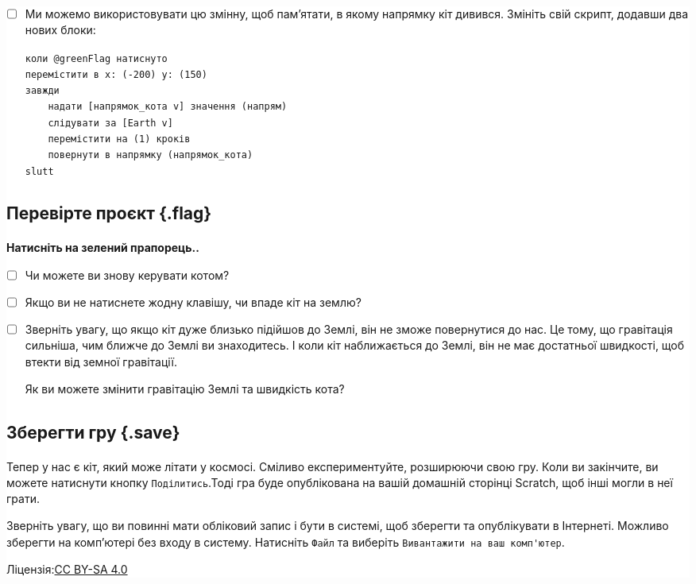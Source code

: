 - [ ] Ми можемо використовувати цю змінну, щоб пам’ятати, в якому
напрямку кіт дивився. Змініть свій скрипт, додавши два нових блоки:

  ```blocks
  коли @greenFlag натиснуто
  перемістити в x: (-200) y: (150)
  завжди
      надати [напрямок_кота v] значення (напрям)
      слідувати за [Earth v]
      перемістити на (1) кроків
      повернути в напрямку (напрямок_кота)
  slutt
  ```

## Перевірте проєкт {.flag}

__Натисніть на зелений прапорець..__

- [ ] Чи можете ви знову керувати котом?

- [ ] Якщо ви не натиснете жодну клавішу, чи впаде кіт на землю?

- [ ] Зверніть увагу, що якщо кіт дуже близько підійшов до Землі, він не
зможе повернутися до нас. Це тому, що гравітація сильніша, чим ближче
до Землі ви знаходитесь. І коли кіт наближається до Землі, він не має
достатньої швидкості, щоб втекти від земної гравітації.

  Як ви можете змінити гравітацію Землі та швидкість кота?

## Зберегти гру {.save}

Тепер у нас є кіт, який може літати у космосі. Сміливо експериментуйте, розширюючи свою гру. Коли ви закінчите, ви можете натиснути кнопку
`Поділитись`.Тоді гра буде опублікована на вашій домашній сторінці Scratch, щоб інші могли в неї грати.

Зверніть увагу, що ви повинні мати обліковий запис і бути в системі, щоб зберегти та опублікувати в Інтернеті. 
Можливо зберегти на комп’ютері без входу в систему. Натисніть `Файл` та виберіть `Вивантажити на ваш комп'ютер`.

Ліцензія:[CC BY-SA 4.0](http://creativecommons.org/licenses/by-sa/4.0/deed)
